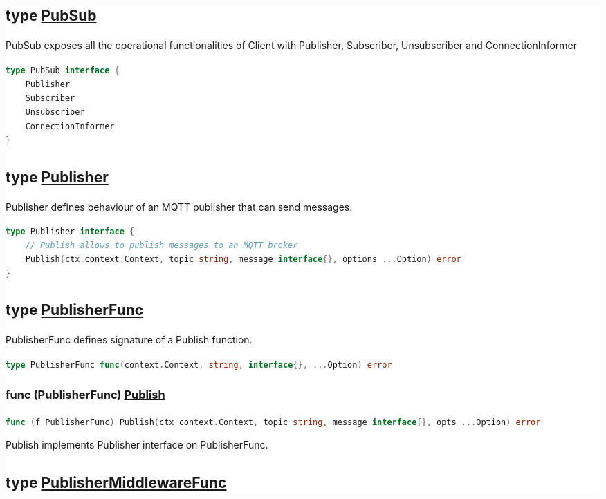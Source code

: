 <a name="PubSub"></a>
## type [PubSub](https://github.com/gojek/courier-go/blob/main/interface.go#L5-L10)

PubSub exposes all the operational functionalities of Client with Publisher, Subscriber, Unsubscriber and ConnectionInformer

```go
type PubSub interface {
    Publisher
    Subscriber
    Unsubscriber
    ConnectionInformer
}
```

<a name="Publisher"></a>
## type [Publisher](https://github.com/gojek/courier-go/blob/main/publisher.go#L8-L11)

Publisher defines behaviour of an MQTT publisher that can send messages.

```go
type Publisher interface {
    // Publish allows to publish messages to an MQTT broker
    Publish(ctx context.Context, topic string, message interface{}, options ...Option) error
}
```

<a name="PublisherFunc"></a>
## type [PublisherFunc](https://github.com/gojek/courier-go/blob/main/publisher.go#L14)

PublisherFunc defines signature of a Publish function.

```go
type PublisherFunc func(context.Context, string, interface{}, ...Option) error
```

<a name="PublisherFunc.Publish"></a>
### func \(PublisherFunc\) [Publish](https://github.com/gojek/courier-go/blob/main/publisher.go#L17-L22)

```go
func (f PublisherFunc) Publish(ctx context.Context, topic string, message interface{}, opts ...Option) error
```

Publish implements Publisher interface on PublisherFunc.

<a name="PublisherMiddlewareFunc"></a>
## type [PublisherMiddlewareFunc](https://github.com/gojek/courier-go/blob/main/publisher.go#L32)
